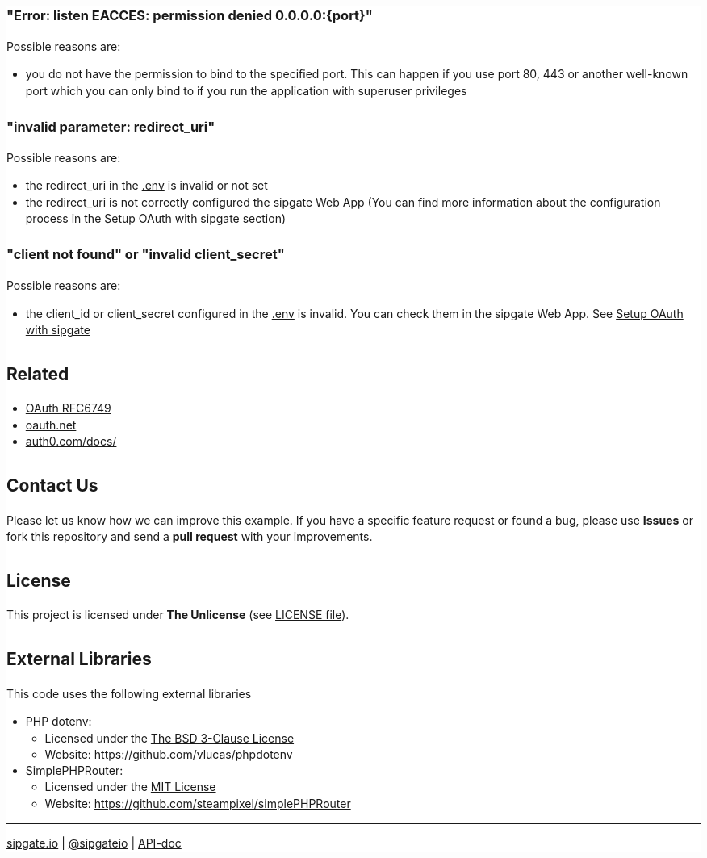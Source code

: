 
### "Error: listen EACCES: permission denied 0.0.0.0:{port}"
Possible reasons are:
- you do not have the permission to bind to the specified port. This can happen if you use port 80, 443 or another well-known port which you can only bind to if you run the application with superuser privileges


### "invalid parameter: redirect_uri"
Possible reasons are:
- the redirect_uri in the [.env](./env) is invalid or not set
- the redirect_uri is not correctly configured the sipgate Web App (You can find more information about the configuration process in the [Setup OAuth with sipgate](#setup-oauth-with-sipgate) section)


### "client not found" or "invalid client_secret"
Possible reasons are:
- the client_id or client_secret configured in the [.env](./.env) is invalid. You can check them in the sipgate Web App. See [Setup OAuth with sipgate](#setup-oauth-with-sipgate)


## Related
+ [OAuth RFC6749](https://tools.ietf.org/html/rfc6749)
+ [oauth.net](https://oauth.net/)
+ [auth0.com/docs/](https://auth0.com/docs/)

## Contact Us
Please let us know how we can improve this example. 
If you have a specific feature request or found a bug, please use **Issues** or fork this repository and send a **pull request** with your improvements.


## License
This project is licensed under **The Unlicense** (see [LICENSE file](./LICENSE)).


## External Libraries
This code uses the following external libraries
+ PHP dotenv:
  + Licensed under the [The BSD 3-Clause License](https://opensource.org/licenses/BSD-3-Clause)
  + Website: https://github.com/vlucas/phpdotenv
+ SimplePHPRouter:
  + Licensed under the [MIT License](https://opensource.org/licenses/MIT)
  + Website: https://github.com/steampixel/simplePHPRouter


----
[sipgate.io](https://www.sipgate.io) | [@sipgateio](https://twitter.com/sipgateio) | [API-doc](https://api.sipgate.com/v2/doc)
